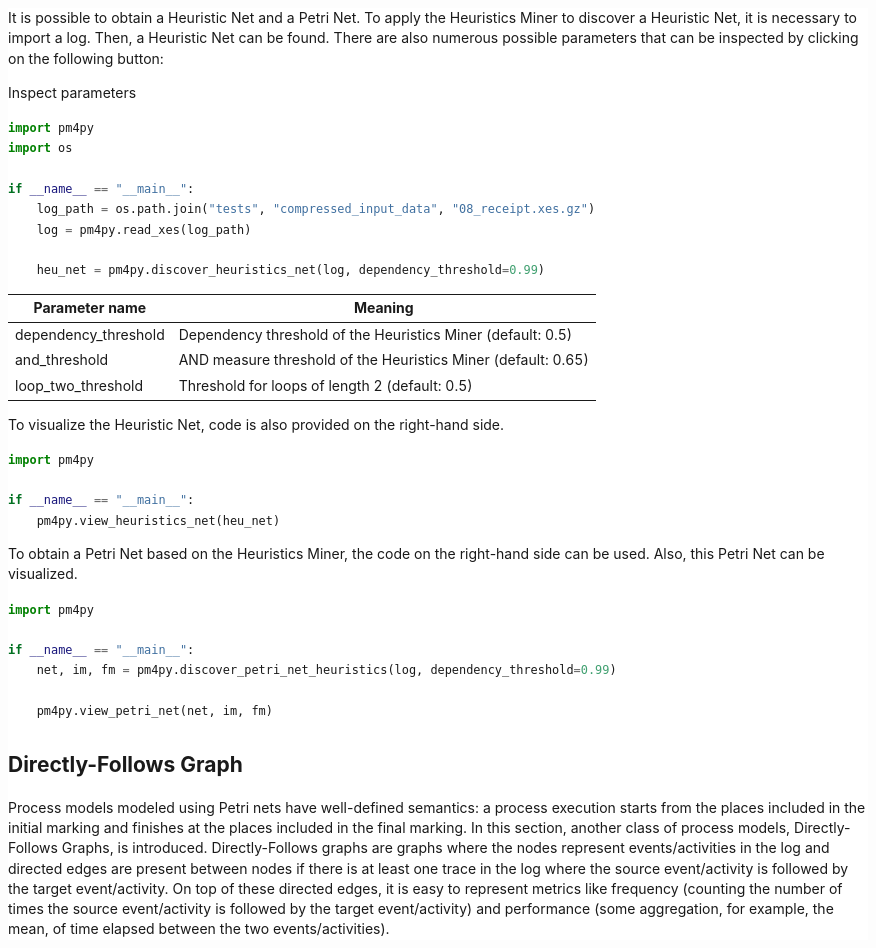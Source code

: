 It is possible to obtain a Heuristic Net and a Petri Net. To apply the Heuristics Miner to discover a Heuristic Net, it is necessary to import a log. Then, a Heuristic Net can be found. There are also numerous possible parameters that can be inspected by clicking on the following button:

Inspect parameters

```python
import pm4py
import os

if __name__ == "__main__":
	log_path = os.path.join("tests", "compressed_input_data", "08_receipt.xes.gz")
	log = pm4py.read_xes(log_path)

	heu_net = pm4py.discover_heuristics_net(log, dependency_threshold=0.99)
```

| Parameter name       | Meaning                                                              |
|----------------------|----------------------------------------------------------------------|
| dependency_threshold | Dependency threshold of the Heuristics Miner (default: 0.5)         |
| and_threshold        | AND measure threshold of the Heuristics Miner (default: 0.65)       |
| loop_two_threshold   | Threshold for loops of length 2 (default: 0.5)                      |

To visualize the Heuristic Net, code is also provided on the right-hand side.

```python
import pm4py

if __name__ == "__main__":
	pm4py.view_heuristics_net(heu_net)
```

To obtain a Petri Net based on the Heuristics Miner, the code on the right-hand side can be used. Also, this Petri Net can be visualized.

```python
import pm4py

if __name__ == "__main__":
	net, im, fm = pm4py.discover_petri_net_heuristics(log, dependency_threshold=0.99)

	pm4py.view_petri_net(net, im, fm)
```

## Directly-Follows Graph

Process models modeled using Petri nets have well-defined semantics: a process execution starts from the places included in the initial marking and finishes at the places included in the final marking. In this section, another class of process models, Directly-Follows Graphs, is introduced. Directly-Follows graphs are graphs where the nodes represent events/activities in the log and directed edges are present between nodes if there is at least one trace in the log where the source event/activity is followed by the target event/activity. On top of these directed edges, it is easy to represent metrics like frequency (counting the number of times the source event/activity is followed by the target event/activity) and performance (some aggregation, for example, the mean, of time elapsed between the two events/activities).
